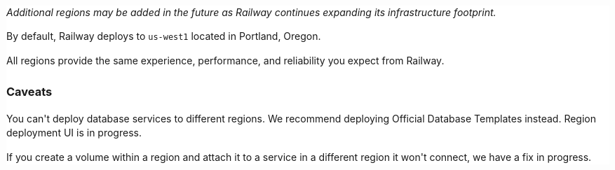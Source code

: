 *Additional regions may be added in the future as Railway continues expanding its infrastructure footprint.*

By default, Railway deploys to `us-west1` located in Portland, Oregon.

All regions provide the same experience, performance, and reliability you expect from Railway. 

### Caveats

You can't deploy database services to different regions. We recommend deploying Official Database Templates instead. Region deployment UI is in progress. 

If you create a volume within a region and attach it to a service in a different region it won't connect, we have a fix in progress.
